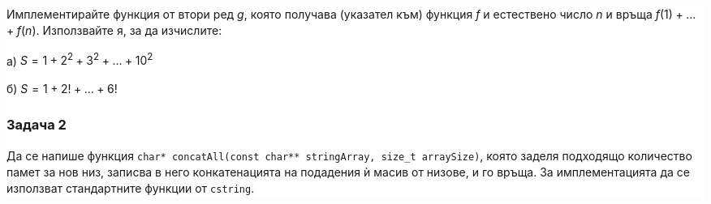 Имплементирайте функция от втори ред $g$, която получава (указател към) функция $f$ и естествено число $n$ и връща $f(1) + ... + f(n)$. Използвайте я, за да изчислите:

а) $S = 1 + 2^2 + 3^2 + ... + 10^2$

б) $S = 1 + 2! + ... + 6!$

### Задача 2

Да се напише функция `char* concatAll(const char** stringArray, size_t arraySize)`, която заделя подходящо количество памет за нов низ, записва в него конкатенацията на подадения ѝ масив от низове, и го връща.
За имплементацията да се използват стандартните функции от `cstring`.
